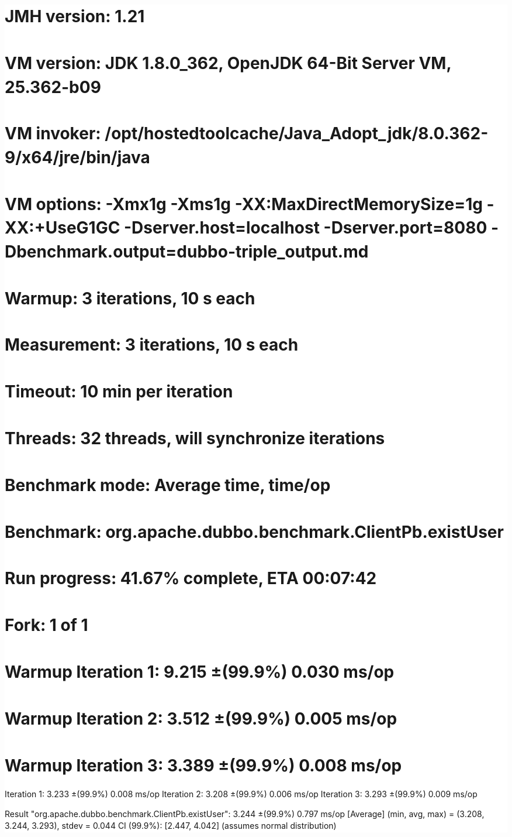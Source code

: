 
# JMH version: 1.21
# VM version: JDK 1.8.0_362, OpenJDK 64-Bit Server VM, 25.362-b09
# VM invoker: /opt/hostedtoolcache/Java_Adopt_jdk/8.0.362-9/x64/jre/bin/java
# VM options: -Xmx1g -Xms1g -XX:MaxDirectMemorySize=1g -XX:+UseG1GC -Dserver.host=localhost -Dserver.port=8080 -Dbenchmark.output=dubbo-triple_output.md
# Warmup: 3 iterations, 10 s each
# Measurement: 3 iterations, 10 s each
# Timeout: 10 min per iteration
# Threads: 32 threads, will synchronize iterations
# Benchmark mode: Average time, time/op
# Benchmark: org.apache.dubbo.benchmark.ClientPb.existUser

# Run progress: 41.67% complete, ETA 00:07:42
# Fork: 1 of 1
# Warmup Iteration   1: 9.215 ±(99.9%) 0.030 ms/op
# Warmup Iteration   2: 3.512 ±(99.9%) 0.005 ms/op
# Warmup Iteration   3: 3.389 ±(99.9%) 0.008 ms/op
Iteration   1: 3.233 ±(99.9%) 0.008 ms/op
Iteration   2: 3.208 ±(99.9%) 0.006 ms/op
Iteration   3: 3.293 ±(99.9%) 0.009 ms/op


Result "org.apache.dubbo.benchmark.ClientPb.existUser":
  3.244 ±(99.9%) 0.797 ms/op [Average]
  (min, avg, max) = (3.208, 3.244, 3.293), stdev = 0.044
  CI (99.9%): [2.447, 4.042] (assumes normal distribution)
